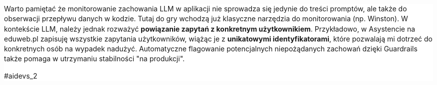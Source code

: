Warto pamiętać że monitorowanie zachowania LLM w aplikacji nie sprowadza się jedynie do treści promptów, ale także do obserwacji przepływu danych w kodzie. Tutaj do gry wchodzą już klasyczne narzędzia do monitorowania (np. Winston). W kontekście LLM, należy jednak rozważyć **powiązanie zapytań z konkretnym użytkownikiem**. Przykładowo, w Asystencie na eduweb.pl zapisuję wszystkie zapytania użytkowników, wiążąc je z **unikatowymi identyfikatorami**, które pozwalają mi dotrzeć do konkretnych osób na wypadek nadużyć. Automatyczne flagowanie potencjalnych niepożądanych zachowań dzięki Guardrails także pomaga w utrzymaniu stabilności "na produkcji".



#aidevs_2
